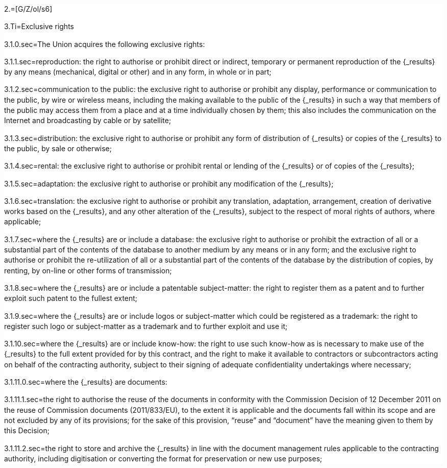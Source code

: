 2.=[G/Z/ol/s6]

3.Ti=Exclusive rights

3.1.0.sec=The Union acquires the following exclusive rights:

3.1.1.sec=reproduction: the right to authorise or prohibit direct or indirect, temporary or permanent reproduction of the {_results} by any means (mechanical, digital or other) and in any form, in whole or in part;

3.1.2.sec=communication to the public: the exclusive right to authorise or prohibit any display, performance or communication to the public, by wire or wireless means, including the making available to the public of the {_results} in such a way that members of the public may access them from a place and at a time individually chosen by them; this also includes the communication on the Internet and broadcasting by cable or by satellite;

3.1.3.sec=distribution: the exclusive right to authorise or prohibit any form of distribution of {_results} or copies of the {_results} to the public, by sale or otherwise;

3.1.4.sec=rental: the exclusive right to authorise or prohibit rental or lending of the {_results} or of copies of the {_results};

3.1.5.sec=adaptation: the exclusive right to authorise or prohibit any modification of the {_results};

3.1.6.sec=translation: the exclusive right to authorise or prohibit any translation, adaptation, arrangement, creation of derivative works based on the {_results}, and any other alteration of the {_results}, subject to the respect of moral rights of authors, where applicable;

3.1.7.sec=where the {_results} are or include a database: the exclusive right to authorise or prohibit the extraction of all or a substantial part of the contents of the database to another medium by any means or in any form; and the exclusive right to authorise or prohibit the re-utilization of all or a substantial part of the contents of the database by the distribution of copies, by renting, by on-line or other forms of transmission;

3.1.8.sec=where the {_results} are or include a patentable subject-matter: the right to register them as a patent and to further exploit such patent to the fullest extent;

3.1.9.sec=where the {_results} are or include logos or subject-matter which could be registered as a trademark: the right to register such logo or subject-matter as a trademark and to further exploit and use it; 

3.1.10.sec=where the {_results} are or include know-how: the right to use such know-how as is necessary to make use of the {_results} to the full extent provided for by this contract, and the right to make it available to contractors or subcontractors acting on behalf of the contracting authority, subject to their signing of adequate confidentiality undertakings where necessary;

3.1.11.0.sec=where the {_results} are documents:

3.1.11.1.sec=the right to authorise the reuse of the documents in conformity with the Commission Decision of 12 December 2011 on the reuse of Commission documents (2011/833/EU), to the extent it is applicable and the documents fall within its scope and are not excluded by any of its provisions; for the sake of this provision, “reuse” and “document” have the meaning given to them by this Decision;

3.1.11.2.sec=the right to store and archive the {_results} in line with the document management rules applicable to the contracting authority, including digitisation or converting the format for preservation or new use purposes;
